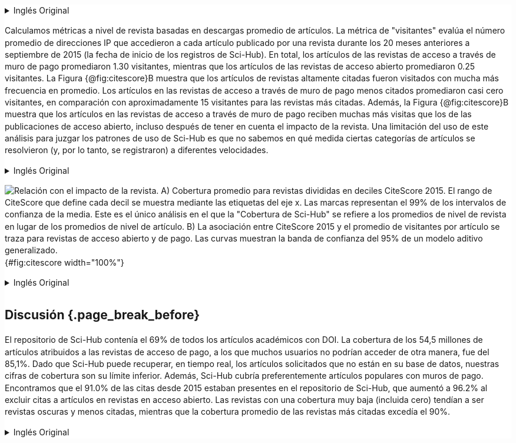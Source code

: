 <details><summary>Inglés Original</summary></details>

Calculamos métricas a nivel de revista basadas en descargas promedio de artículos. 
La métrica de "visitantes" evalúa el número promedio de direcciones IP que accedieron a cada artículo publicado por una revista durante los 20 meses anteriores a septiembre de 2015 (la fecha de inicio de los registros de Sci-Hub). 
En total, los artículos de las revistas de acceso a través de muro de pago promediaron 1.30 visitantes, mientras que los artículos de las revistas de acceso abierto promediaron 0.25 visitantes. 
La Figura {@fig:citescore}B muestra que los artículos de revistas altamente citadas fueron visitados con mucha más frecuencia en promedio. 
Los artículos en las revistas de acceso a través de muro de pago menos citados promediaron casi cero visitantes, en comparación con aproximadamente 15 visitantes para las revistas más citadas. 
Además, la Figura {@fig:citescore}B muestra que los artículos en las revistas de acceso a través de muro de pago reciben muchas más visitas que los de las publicaciones de acceso abierto, incluso después de tener en cuenta el impacto de la revista. 
Una limitación del uso de este análisis para juzgar los patrones de uso de Sci-Hub es que no sabemos en qué medida ciertas categorías de artículos se resolvieron (y, por lo tanto, se registraron) a diferentes velocidades.

<details><summary>Inglés Original</summary></details>

![
**Relación con el impacto de la revista.**
**A)**
Cobertura promedio para revistas divididas en deciles CiteScore 2015. 
El rango de CiteScore que define cada decil se muestra mediante las etiquetas del eje x. 
Las marcas representan el 99% de los intervalos de confianza de la media. 
Este es el único análisis en el que la "Cobertura de Sci-Hub" se refiere a los promedios de nivel de revista en lugar de los promedios de nivel de artículo.
**B)**
La asociación entre CiteScore 2015 y el promedio de visitantes por artículo se traza para revistas de acceso abierto y de pago. 
Las curvas muestran la banda de confianza del 95% de un modelo aditivo generalizado.
](https://cdn.rawgit.com/greenelab/scihub/e35cc7b0d3b6dd65bf8ce18945007d2b44a6be1e/figure/citescore.svg){#fig:citescore width="100%"}

<details><summary>Inglés Original</summary></details>

## Discusión {.page_break_before}

El repositorio de Sci-Hub contenía el 69% de todos los artículos académicos con DOI. 
La cobertura de los 54,5 millones de artículos atribuidos a las revistas de acceso de pago, a los que muchos usuarios no podrían acceder de otra manera, fue del 85,1%. 
Dado que Sci-Hub puede recuperar, en tiempo real, los artículos solicitados que no están en su base de datos, nuestras cifras de cobertura son su límite inferior. 
Además, Sci-Hub cubría preferentemente artículos populares con muros de pago. 
Encontramos que el 91.0% de las citas desde 2015 estaban presentes en el repositorio de Sci-Hub, que aumentó a 96.2% al excluir citas a artículos en revistas en acceso abierto. 
Las revistas con una cobertura muy baja (incluida cero) tendían a ser revistas oscuras y menos citadas, mientras que la cobertura promedio de las revistas más citadas excedía el 90%.

<details><summary>Inglés Original</summary></details>
